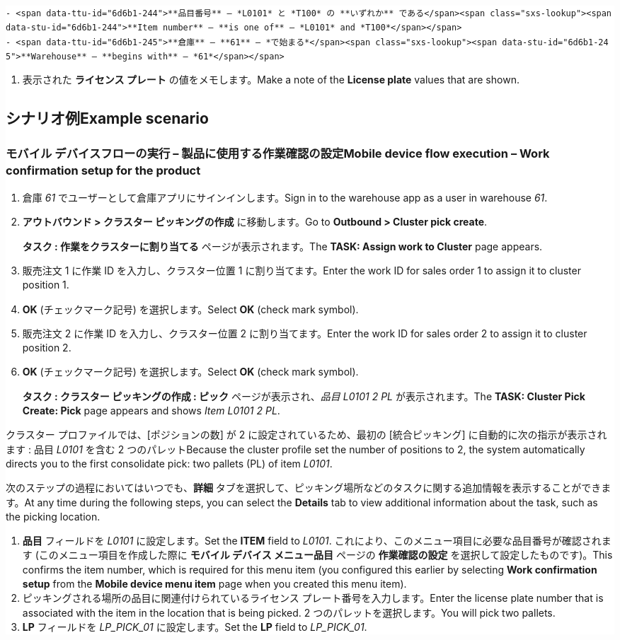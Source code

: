     - <span data-ttu-id="6d6b1-244">**品目番号** – *L0101* と *T100* の **いずれか** である</span><span class="sxs-lookup"><span data-stu-id="6d6b1-244">**Item number** – **is one of** – *L0101* and *T100*</span></span>
    - <span data-ttu-id="6d6b1-245">**倉庫** – **61** – *で始まる*</span><span class="sxs-lookup"><span data-stu-id="6d6b1-245">**Warehouse** – **begins with** – *61*</span></span>

1. <span data-ttu-id="6d6b1-246">表示された **ライセンス プレート** の値をメモします。</span><span class="sxs-lookup"><span data-stu-id="6d6b1-246">Make a note of the **License plate** values that are shown.</span></span>

## <a name="example-scenario"></a><a name="example-scenario"></a><span data-ttu-id="6d6b1-247">シナリオ例</span><span class="sxs-lookup"><span data-stu-id="6d6b1-247">Example scenario</span></span>

### <a name="mobile-device-flow-execution--work-confirmation-setup-for-the-product"></a><span data-ttu-id="6d6b1-248">モバイル デバイスフローの実行 – 製品に使用する作業確認の設定</span><span class="sxs-lookup"><span data-stu-id="6d6b1-248">Mobile device flow execution – Work confirmation setup for the product</span></span>

1. <span data-ttu-id="6d6b1-249">倉庫 *61* でユーザーとして倉庫アプリにサインインします。</span><span class="sxs-lookup"><span data-stu-id="6d6b1-249">Sign in to the warehouse app as a user in warehouse *61*.</span></span>
1. <span data-ttu-id="6d6b1-250">**アウトバウンド \> クラスター ピッキングの作成** に移動します。</span><span class="sxs-lookup"><span data-stu-id="6d6b1-250">Go to **Outbound \> Cluster pick create**.</span></span>

    <span data-ttu-id="6d6b1-251">**タスク : 作業をクラスターに割り当てる** ページが表示されます。</span><span class="sxs-lookup"><span data-stu-id="6d6b1-251">The **TASK: Assign work to Cluster** page appears.</span></span>

1. <span data-ttu-id="6d6b1-252">販売注文 1 に作業 ID を入力し、クラスター位置 1 に割り当てます。</span><span class="sxs-lookup"><span data-stu-id="6d6b1-252">Enter the work ID for sales order 1 to assign it to cluster position 1.</span></span>
1. <span data-ttu-id="6d6b1-253">**OK** (チェックマーク記号) を選択します。</span><span class="sxs-lookup"><span data-stu-id="6d6b1-253">Select **OK** (check mark symbol).</span></span>
1. <span data-ttu-id="6d6b1-254">販売注文 2 に作業 ID を入力し、クラスター位置 2 に割り当てます。</span><span class="sxs-lookup"><span data-stu-id="6d6b1-254">Enter the work ID for sales order 2 to assign it to cluster position 2.</span></span>
1. <span data-ttu-id="6d6b1-255">**OK** (チェックマーク記号) を選択します。</span><span class="sxs-lookup"><span data-stu-id="6d6b1-255">Select **OK** (check mark symbol).</span></span>

    <span data-ttu-id="6d6b1-256">**タスク : クラスター ピッキングの作成 : ピック** ページが表示され、*品目 L0101 2 PL* が表示されます。</span><span class="sxs-lookup"><span data-stu-id="6d6b1-256">The **TASK: Cluster Pick Create: Pick** page appears and shows *Item L0101 2 PL*.</span></span>

<span data-ttu-id="6d6b1-257">クラスター プロファイルでは、[ポジションの数] が 2 に設定されているため、最初の [統合ピッキング] に自動的に次の指示が表示されます : 品目 *L0101* を含む 2 つのパレット</span><span class="sxs-lookup"><span data-stu-id="6d6b1-257">Because the cluster profile set the number of positions to 2, the system automatically directs you to the first consolidate pick: two pallets (PL) of item *L0101*.</span></span>

<span data-ttu-id="6d6b1-258">次のステップの過程においてはいつでも、**詳細** タブを選択して、ピッキング場所などのタスクに関する追加情報を表示することができます。</span><span class="sxs-lookup"><span data-stu-id="6d6b1-258">At any time during the following steps, you can select the **Details** tab to view additional information about the task, such as the picking location.</span></span>

1. <span data-ttu-id="6d6b1-259">**品目** フィールドを *L0101* に設定します。</span><span class="sxs-lookup"><span data-stu-id="6d6b1-259">Set the **ITEM** field to *L0101*.</span></span> <span data-ttu-id="6d6b1-260">これにより、このメニュー項目に必要な品目番号が確認されます (このメニュー項目を作成した際に **モバイル デバイス メニュー品目**  ページの **作業確認の設定** を選択して設定したものです)。</span><span class="sxs-lookup"><span data-stu-id="6d6b1-260">This confirms the item number, which is required for this menu item (you configured this earlier by selecting **Work confirmation setup**  from the **Mobile device menu item** page when you created this menu item).</span></span>
1. <span data-ttu-id="6d6b1-261">ピッキングされる場所の品目に関連付けられているライセンス プレート番号を入力します。</span><span class="sxs-lookup"><span data-stu-id="6d6b1-261">Enter the license plate number that is associated with the item in the location that is being picked.</span></span> <span data-ttu-id="6d6b1-262">2 つのパレットを選択します。</span><span class="sxs-lookup"><span data-stu-id="6d6b1-262">You will pick two pallets.</span></span>
1. <span data-ttu-id="6d6b1-263">**LP** フィールドを *LP\_PICK\_01* に設定します。</span><span class="sxs-lookup"><span data-stu-id="6d6b1-263">Set the **LP** field to *LP\_PICK\_01*.</span></span>